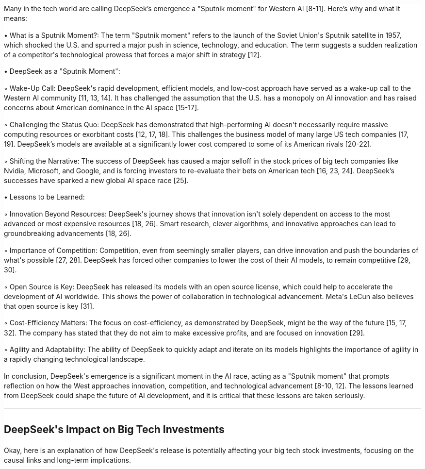 Many in the tech world are calling DeepSeek’s emergence a "Sputnik moment" for Western AI \[8-11\]. Here’s why and what it means:

• What is a Sputnik Moment?: The term "Sputnik moment" refers to the launch of the Soviet Union's Sputnik satellite in 1957, which shocked the U.S. and spurred a major push in science, technology, and education. The term suggests a sudden realization of a competitor's technological prowess that forces a major shift in strategy \[12\].

• DeepSeek as a "Sputnik Moment":

◦ Wake-Up Call: DeepSeek's rapid development, efficient models, and low-cost approach have served as a wake-up call to the Western AI community \[11, 13, 14\]. It has challenged the assumption that the U.S. has a monopoly on AI innovation and has raised concerns about American dominance in the AI space \[15-17\].

◦ Challenging the Status Quo: DeepSeek has demonstrated that high-performing AI doesn't necessarily require massive computing resources or exorbitant costs \[12, 17, 18\]. This challenges the business model of many large US tech companies \[17, 19\]. DeepSeek’s models are available at a significantly lower cost compared to some of its American rivals \[20-22\].

◦ Shifting the Narrative: The success of DeepSeek has caused a major selloff in the stock prices of big tech companies like Nvidia, Microsoft, and Google, and is forcing investors to re-evaluate their bets on American tech \[16, 23, 24\]. DeepSeek’s successes have sparked a new global AI space race \[25\].

• Lessons to be Learned:

◦ Innovation Beyond Resources: DeepSeek's journey shows that innovation isn't solely dependent on access to the most advanced or most expensive resources \[18, 26\]. Smart research, clever algorithms, and innovative approaches can lead to groundbreaking advancements \[18, 26\].

◦ Importance of Competition: Competition, even from seemingly smaller players, can drive innovation and push the boundaries of what's possible \[27, 28\]. DeepSeek has forced other companies to lower the cost of their AI models, to remain competitive \[29, 30\].

◦ Open Source is Key: DeepSeek has released its models with an open source license, which could help to accelerate the development of AI worldwide. This shows the power of collaboration in technological advancement. Meta's LeCun also believes that open source is key \[31\].

◦ Cost-Efficiency Matters: The focus on cost-efficiency, as demonstrated by DeepSeek, might be the way of the future \[15, 17, 32\]. The company has stated that they do not aim to make excessive profits, and are focused on innovation \[29\].

◦ Agility and Adaptability: The ability of DeepSeek to quickly adapt and iterate on its models highlights the importance of agility in a rapidly changing technological landscape.

In conclusion, DeepSeek's emergence is a significant moment in the AI race, acting as a "Sputnik moment" that prompts reflection on how the West approaches innovation, competition, and technological advancement \[8-10, 12\]. The lessons learned from DeepSeek could shape the future of AI development, and it is critical that these lessons are taken seriously.

---

## DeepSeek's Impact on Big Tech Investments

Okay, here is an explanation of how DeepSeek's release is potentially affecting your big tech stock investments, focusing on the causal links and long-term implications.
